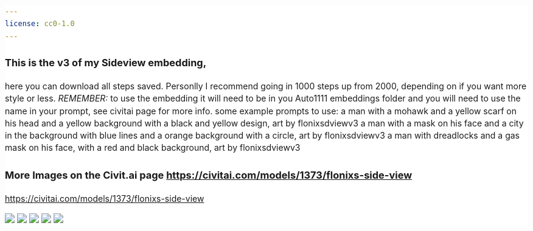 ```yaml
---
license: cc0-1.0
---
```

### This is the v3 of my Sideview embedding,
here you can download all steps saved.
Personlly I recommend going in 1000 steps up from 2000, depending on if you want more style or less.
*REMEMBER:*
to use the embedding it will need to be in you Auto1111 embeddings folder and you will need to use the name in your prompt, see civitai page for more info.
some example prompts to use:
a man with a mohawk and a yellow scarf on his head and a yellow background with a black and yellow design, art by flonixsdviewv3
a man with a mask on his face and a city in the background with blue lines and a orange background with a circle, art by flonixsdviewv3
a man with dreadlocks and a gas mask on his face, with a red and black background, art by flonixsdviewv3

### More Images on the Civit.ai page https://civitai.com/models/1373/flonixs-side-view
https://civitai.com/models/1373/flonixs-side-view

<img src="https://s3.amazonaws.com/moonup/production/uploads/1671040720337-63383cdec6295341204b2ade.png" width="100%"/>
<img src="https://s3.amazonaws.com/moonup/production/uploads/1671040772203-63383cdec6295341204b2ade.png" width="100%"/>
<img src="https://s3.amazonaws.com/moonup/production/uploads/1671040828365-63383cdec6295341204b2ade.png" width="100%"/>
<img src="https://s3.amazonaws.com/moonup/production/uploads/1671040891116-63383cdec6295341204b2ade.png" width="100%"/>
<img src="https://s3.amazonaws.com/moonup/production/uploads/1671040930692-63383cdec6295341204b2ade.png" width="100%"/>